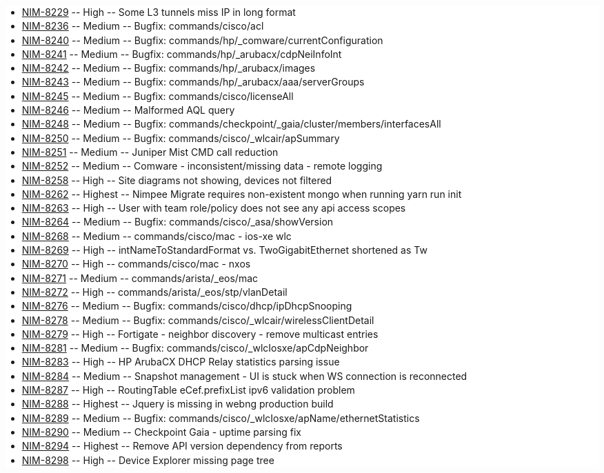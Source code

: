 - [NIM-8229](https://ipfabric.atlassian.net/browse/NIM-8229) -- High -- Some L3 tunnels miss IP in long format
- [NIM-8236](https://ipfabric.atlassian.net/browse/NIM-8236) -- Medium -- Bugfix: commands/cisco/acl
- [NIM-8240](https://ipfabric.atlassian.net/browse/NIM-8240) -- Medium -- Bugfix: commands/hp/_comware/currentConfiguration
- [NIM-8241](https://ipfabric.atlassian.net/browse/NIM-8241) -- Medium -- Bugfix: commands/hp/_arubacx/cdpNeiInfoInt
- [NIM-8242](https://ipfabric.atlassian.net/browse/NIM-8242) -- Medium -- Bugfix: commands/hp/_arubacx/images
- [NIM-8243](https://ipfabric.atlassian.net/browse/NIM-8243) -- Medium -- Bugfix: commands/hp/_arubacx/aaa/serverGroups
- [NIM-8245](https://ipfabric.atlassian.net/browse/NIM-8245) -- Medium -- Bugfix: commands/cisco/licenseAll
- [NIM-8246](https://ipfabric.atlassian.net/browse/NIM-8246) -- Medium -- Malformed AQL query
- [NIM-8248](https://ipfabric.atlassian.net/browse/NIM-8248) -- Medium -- Bugfix: commands/checkpoint/_gaia/cluster/members/interfacesAll
- [NIM-8250](https://ipfabric.atlassian.net/browse/NIM-8250) -- Medium -- Bugfix: commands/cisco/_wlcair/apSummary
- [NIM-8251](https://ipfabric.atlassian.net/browse/NIM-8251) -- Medium -- Juniper Mist CMD call reduction
- [NIM-8252](https://ipfabric.atlassian.net/browse/NIM-8252) -- Medium -- Comware - inconsistent/missing data - remote logging
- [NIM-8258](https://ipfabric.atlassian.net/browse/NIM-8258) -- High -- Site diagrams not showing, devices not filtered
- [NIM-8262](https://ipfabric.atlassian.net/browse/NIM-8262) -- Highest -- Nimpee Migrate requires non-existent mongo when running yarn run init
- [NIM-8263](https://ipfabric.atlassian.net/browse/NIM-8263) -- High -- User with team role/policy does not see any api access scopes
- [NIM-8264](https://ipfabric.atlassian.net/browse/NIM-8264) -- Medium -- Bugfix: commands/cisco/_asa/showVersion
- [NIM-8268](https://ipfabric.atlassian.net/browse/NIM-8268) -- Medium -- commands/cisco/mac - ios-xe wlc
- [NIM-8269](https://ipfabric.atlassian.net/browse/NIM-8269) -- High -- intNameToStandardFormat vs. TwoGigabitEthernet shortened as Tw
- [NIM-8270](https://ipfabric.atlassian.net/browse/NIM-8270) -- High -- commands/cisco/mac - nxos
- [NIM-8271](https://ipfabric.atlassian.net/browse/NIM-8271) -- Medium -- commands/arista/_eos/mac
- [NIM-8272](https://ipfabric.atlassian.net/browse/NIM-8272) -- High -- commands/arista/_eos/stp/vlanDetail
- [NIM-8276](https://ipfabric.atlassian.net/browse/NIM-8276) -- Medium -- Bugfix: commands/cisco/dhcp/ipDhcpSnooping
- [NIM-8278](https://ipfabric.atlassian.net/browse/NIM-8278) -- Medium -- Bugfix: commands/cisco/_wlcair/wirelessClientDetail
- [NIM-8279](https://ipfabric.atlassian.net/browse/NIM-8279) -- High -- Fortigate - neighbor discovery - remove multicast entries
- [NIM-8281](https://ipfabric.atlassian.net/browse/NIM-8281) -- Medium -- Bugfix: commands/cisco/_wlcIosxe/apCdpNeighbor
- [NIM-8283](https://ipfabric.atlassian.net/browse/NIM-8283) -- High -- HP ArubaCX DHCP Relay statistics parsing issue
- [NIM-8284](https://ipfabric.atlassian.net/browse/NIM-8284) -- Medium -- Snapshot management - UI is stuck when WS connection is reconnected
- [NIM-8287](https://ipfabric.atlassian.net/browse/NIM-8287) -- High -- RoutingTable eCef.prefixList ipv6 validation problem
- [NIM-8288](https://ipfabric.atlassian.net/browse/NIM-8288) -- Highest -- Jquery is missing in webng production build
- [NIM-8289](https://ipfabric.atlassian.net/browse/NIM-8289) -- Medium -- Bugfix: commands/cisco/_wlcIosxe/apName/ethernetStatistics
- [NIM-8290](https://ipfabric.atlassian.net/browse/NIM-8290) -- Medium -- Checkpoint Gaia - uptime parsing fix
- [NIM-8294](https://ipfabric.atlassian.net/browse/NIM-8294) -- Highest -- Remove API version dependency from reports
- [NIM-8298](https://ipfabric.atlassian.net/browse/NIM-8298) -- High -- Device Explorer missing page tree